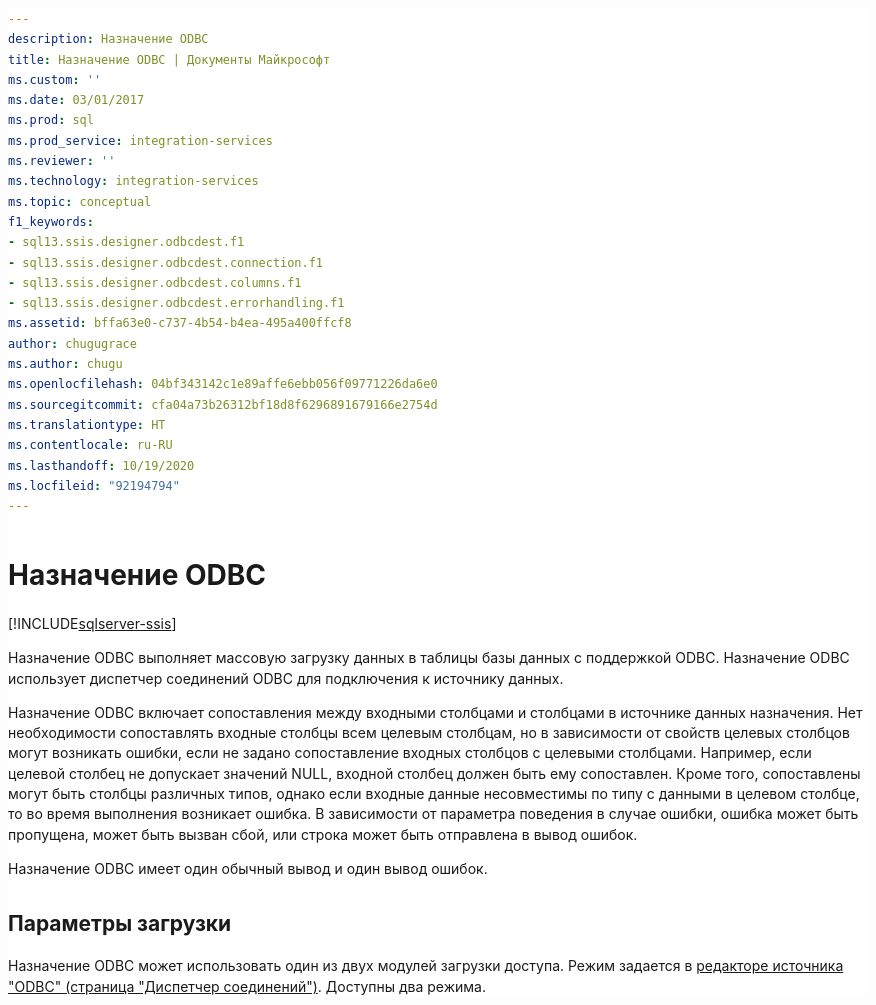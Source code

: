```yaml
---
description: Назначение ODBC
title: Назначение ODBC | Документы Майкрософт
ms.custom: ''
ms.date: 03/01/2017
ms.prod: sql
ms.prod_service: integration-services
ms.reviewer: ''
ms.technology: integration-services
ms.topic: conceptual
f1_keywords:
- sql13.ssis.designer.odbcdest.f1
- sql13.ssis.designer.odbcdest.connection.f1
- sql13.ssis.designer.odbcdest.columns.f1
- sql13.ssis.designer.odbcdest.errorhandling.f1
ms.assetid: bffa63e0-c737-4b54-b4ea-495a400ffcf8
author: chugugrace
ms.author: chugu
ms.openlocfilehash: 04bf343142c1e89affe6ebb056f09771226da6e0
ms.sourcegitcommit: cfa04a73b26312bf18d8f6296891679166e2754d
ms.translationtype: HT
ms.contentlocale: ru-RU
ms.lasthandoff: 10/19/2020
ms.locfileid: "92194794"
---
```

# <a name="odbc-destination"></a>Назначение ODBC

[!INCLUDE[sqlserver-ssis](../../includes/applies-to-version/sqlserver-ssis.md)]


  Назначение ODBC выполняет массовую загрузку данных в таблицы базы данных с поддержкой ODBC. Назначение ODBC использует диспетчер соединений ODBC для подключения к источнику данных.  
  
 Назначение ODBC включает сопоставления между входными столбцами и столбцами в источнике данных назначения. Нет необходимости сопоставлять входные столбцы всем целевым столбцам, но в зависимости от свойств целевых столбцов могут возникать ошибки, если не задано сопоставление входных столбцов с целевыми столбцами. Например, если целевой столбец не допускает значений NULL, входной столбец должен быть ему сопоставлен. Кроме того, сопоставлены могут быть столбцы различных типов, однако если входные данные несовместимы по типу с данными в целевом столбце, то во время выполнения возникает ошибка. В зависимости от параметра поведения в случае ошибки, ошибка может быть пропущена, может быть вызван сбой, или строка может быть отправлена в вывод ошибок.  
  
 Назначение ODBC имеет один обычный вывод и один вывод ошибок.  
  
##  <a name="load-options"></a><a name="BKMK_odbcdestination_loadoptions"></a> Параметры загрузки  
 Назначение ODBC может использовать один из двух модулей загрузки доступа. Режим задается в [редакторе источника "ODBC" (страница "Диспетчер соединений")](./odbc-source.md). Доступны два режима.  
  